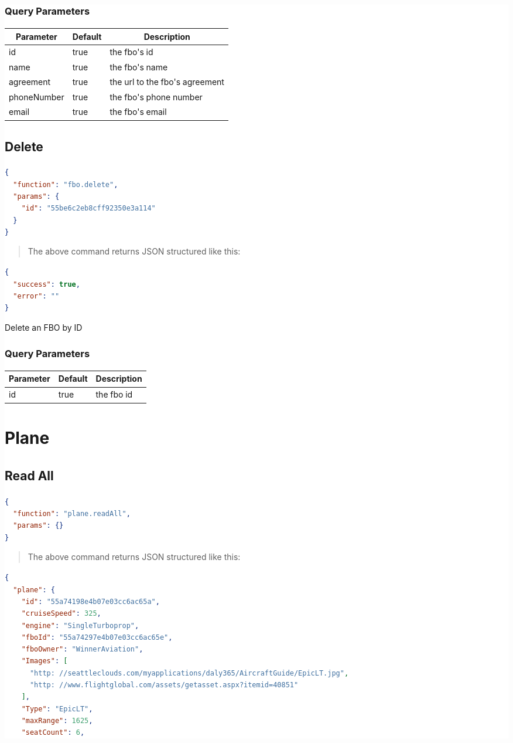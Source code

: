 ### Query Parameters

Parameter | Default | Description
--------- | ------- | -----------
id | true | the fbo's id
name | true | the fbo's name
agreement | true | the url to the fbo's agreement
phoneNumber | true | the fbo's phone number
email | true | the fbo's email

## Delete

```json
{
  "function": "fbo.delete",
  "params": {
    "id": "55be6c2eb8cff92350e3a114"
  }
}
```

> The above command returns JSON structured like this:

```json
{
  "success": true,
  "error": ""
}
```
Delete an FBO by ID

### Query Parameters

Parameter | Default | Description
--------- | ------- | -----------
id | true | the fbo id

# Plane

## Read All

```json
{
  "function": "plane.readAll",
  "params": {}
}
```

> The above command returns JSON structured like this:

```json
{
  "plane": {
    "id": "55a74198e4b07e03cc6ac65a",
    "cruiseSpeed": 325,
    "engine": "SingleTurboprop",
    "fboId": "55a74297e4b07e03cc6ac65e",
    "fboOwner": "WinnerAviation",
    "Images": [
      "http: //seattleclouds.com/myapplications/daly365/AircraftGuide/EpicLT.jpg",
      "http: //www.flightglobal.com/assets/getasset.aspx?itemid=40851"
    ],
    "Type": "EpicLT",
    "maxRange": 1625,
    "seatCount": 6,
```